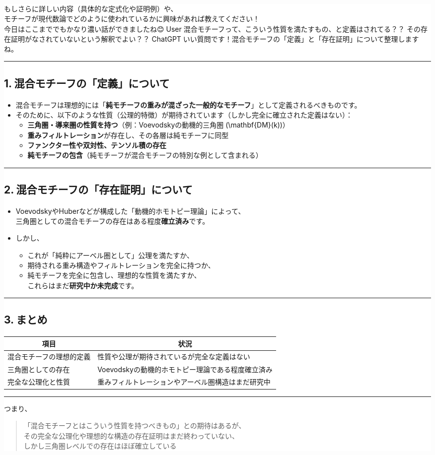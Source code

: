 
もしさらに詳しい内容（具体的な定式化や証明例）や、  
モチーフが現代数論でどのように使われているかに興味があれば教えてください！  
今日はここまででもかなり濃い話ができましたね😊
User
混合モチーフって、こういう性質を満たすもの、と定義はされてる？？
その存在証明がなされていないという解釈でよい？？
ChatGPT
いい質問です！混合モチーフの「定義」と「存在証明」について整理しますね。

---

## 1. 混合モチーフの「定義」について

- 混合モチーフは理想的には「**純モチーフの重みが混ざった一般的なモチーフ**」として定義されるべきものです。  
- そのために、以下のような性質（公理的特徴）が期待されています（しかし完全に確立された定義はない）：  
  - **三角圏・導来圏の性質を持つ**（例：Voevodskyの動機的三角圏 \(\mathbf{DM}(k)\)）  
  - **重みフィルトレーション**が存在し、その各層は純モチーフに同型  
  - **ファンクター性や双対性、テンソル積の存在**  
  - **純モチーフの包含**（純モチーフが混合モチーフの特別な例として含まれる）  

---

## 2. 混合モチーフの「存在証明」について

- VoevodskyやHuberなどが構成した「動機的ホモトピー理論」によって、  
  三角圏としての混合モチーフの存在はある程度**確立済み**です。  

- しかし、  
  - これが「純粋にアーベル圏として」公理を満たすか、  
  - 期待される重み構造やフィルトレーションを完全に持つか、  
  - 純モチーフを完全に包含し、理想的な性質を満たすか、  
  これらはまだ**研究中か未完成**です。  

---

## 3. まとめ

| 項目            | 状況                                     |
|-----------------|------------------------------------------|
| 混合モチーフの理想的定義 | 性質や公理が期待されているが完全な定義はない           |
| 三角圏としての存在     | Voevodskyの動機的ホモトピー理論である程度確立済み      |
| 完全な公理化と性質   | 重みフィルトレーションやアーベル圏構造はまだ研究中       |

---

つまり、  
> 「混合モチーフとはこういう性質を持つべきもの」との期待はあるが、  
> その完全な公理化や理想的な構造の存在証明はまだ終わっていない、  
> しかし三角圏レベルでの存在はほぼ確立している
